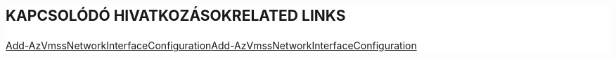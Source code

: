 ## <span data-ttu-id="1fea6-177">KAPCSOLÓDÓ HIVATKOZÁSOK</span><span class="sxs-lookup"><span data-stu-id="1fea6-177">RELATED LINKS</span></span>

[<span data-ttu-id="1fea6-178">Add-AzVmssNetworkInterfaceConfiguration</span><span class="sxs-lookup"><span data-stu-id="1fea6-178">Add-AzVmssNetworkInterfaceConfiguration</span></span>](./Add-AzVmssNetworkInterfaceConfiguration.md)


